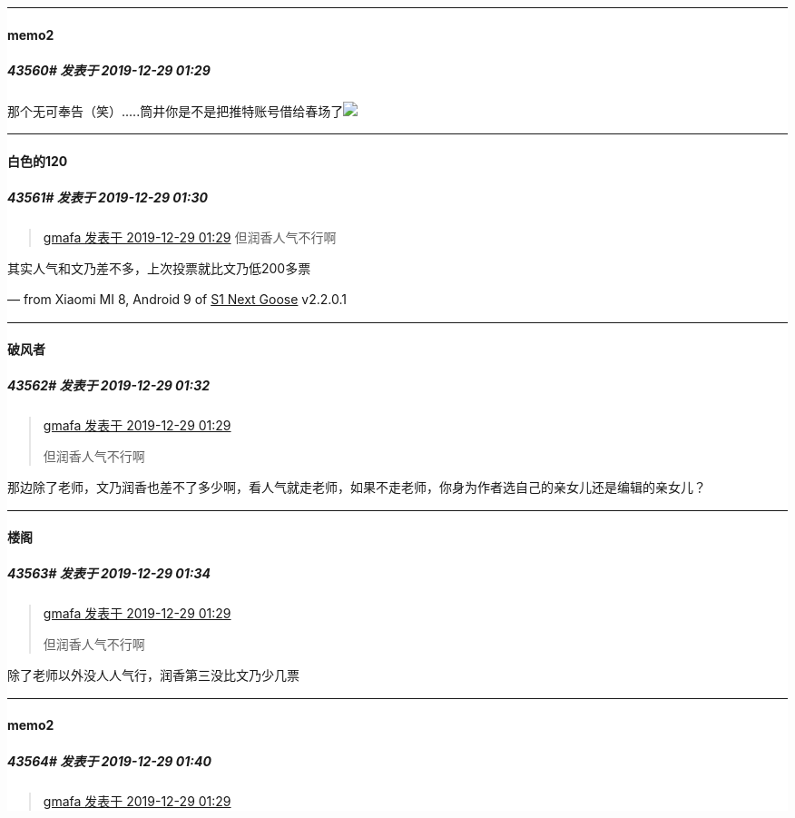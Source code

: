
-----

####  memo2  
##### 43560#       发表于 2019-12-29 01:29


那个无可奉告（笑）.....筒井你是不是把推特账号借给春场了<img src="https://static.saraba1st.com/image/smiley/face2017/001.png" referrerpolicy="no-referrer">


-----

####  白色的120  
##### 43561#       发表于 2019-12-29 01:30


<blockquote><a href="httphttps://bbs.saraba1st.com/2b/forum.php?mod=redirect&amp;goto=findpost&amp;pid=46019280&amp;ptid=1831320" target="_blank">gmafa 发表于 2019-12-29 01:29</a>
但润香人气不行啊</blockquote>
其实人气和文乃差不多，上次投票就比文乃低200多票

— from Xiaomi MI 8, Android 9 of [S1 Next Goose](https://pan.baidu.com/s/1mi43uRm) v2.2.0.1


-----

####  破风者  
##### 43562#       发表于 2019-12-29 01:32


<blockquote><a href="httphttps://bbs.saraba1st.com/2b/forum.php?mod=redirect&amp;goto=findpost&amp;pid=46019280&amp;ptid=1831320" target="_blank">gmafa 发表于 2019-12-29 01:29</a>

但润香人气不行啊</blockquote>
那边除了老师，文乃润香也差不了多少啊，看人气就走老师，如果不走老师，你身为作者选自己的亲女儿还是编辑的亲女儿？


-----

####  楼阁  
##### 43563#       发表于 2019-12-29 01:34


<blockquote><a href="httphttps://bbs.saraba1st.com/2b/forum.php?mod=redirect&amp;goto=findpost&amp;pid=46019280&amp;ptid=1831320" target="_blank">gmafa 发表于 2019-12-29 01:29</a>

但润香人气不行啊</blockquote>
除了老师以外没人人气行，润香第三没比文乃少几票


-----

####  memo2  
##### 43564#       发表于 2019-12-29 01:40


<blockquote><a href="httphttps://bbs.saraba1st.com/2b/forum.php?mod=redirect&amp;goto=findpost&amp;pid=46019280&amp;ptid=1831320" target="_blank">gmafa 发表于 2019-12-29 01:29</a>

